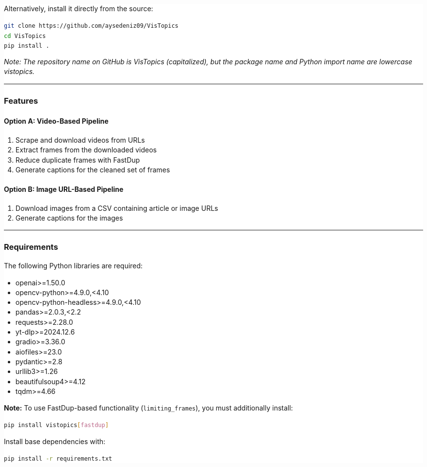 Alternatively, install it directly from the source:

```bash
git clone https://github.com/aysedeniz09/VisTopics
cd VisTopics
pip install .
```

*Note: The repository name on GitHub is VisTopics (capitalized), but the package name and Python import name are lowercase vistopics.*

---

### Features

#### Option A: Video-Based Pipeline
1. Scrape and download videos from URLs
2. Extract frames from the downloaded videos
3. Reduce duplicate frames with FastDup
4. Generate captions for the cleaned set of frames

#### Option B: Image URL-Based Pipeline
1. Download images from a CSV containing article or image URLs
2. Generate captions for the images

---

### Requirements

The following Python libraries are required:

- openai>=1.50.0  
- opencv-python>=4.9.0,<4.10  
- opencv-python-headless>=4.9.0,<4.10  
- pandas>=2.0.3,<2.2  
- requests>=2.28.0  
- yt-dlp>=2024.12.6  
- gradio>=3.36.0  
- aiofiles>=23.0  
- pydantic>=2.8  
- urllib3>=1.26  
- beautifulsoup4>=4.12  
- tqdm>=4.66  

**Note:** To use FastDup-based functionality (`limiting_frames`), you must additionally install:

```bash
pip install vistopics[fastdup]
```

Install base dependencies with:

```bash
pip install -r requirements.txt
```
